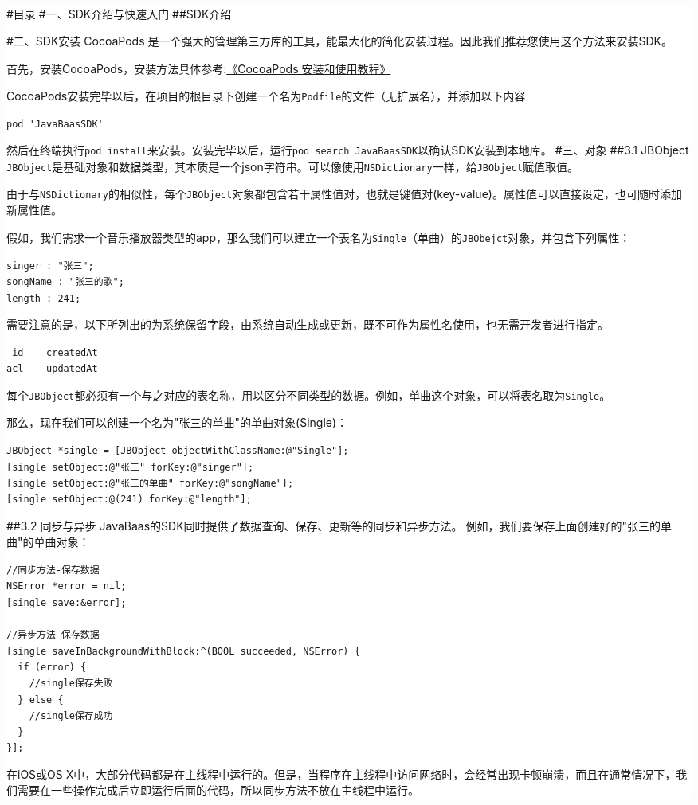 #目录
#一、SDK介绍与快速入门
##SDK介绍

#二、SDK安装
CocoaPods 是一个强大的管理第三方库的工具，能最大化的简化安装过程。因此我们推荐您使用这个方法来安装SDK。

首先，安装CocoaPods，安装方法具体参考:[《CocoaPods 安装和使用教程》](http://code4app.com/article/cocoapods-install-usage)

CocoaPods安装完毕以后，在项目的根目录下创建一个名为`Podfile`的文件（无扩展名），并添加以下内容

```
pod 'JavaBaasSDK'
```

然后在终端执行`pod install`来安装。安装完毕以后，运行`pod search JavaBaasSDK`以确认SDK安装到本地库。
#三、对象
##3.1 JBObject
`JBObject`是基础对象和数据类型，其本质是一个json字符串。可以像使用`NSDictionary`一样，给`JBObject`赋值取值。

由于与`NSDictionary`的相似性，每个`JBObject`对象都包含若干属性值对，也就是键值对(key-value)。属性值可以直接设定，也可随时添加新属性值。

假如，我们需求一个音乐播放器类型的app，那么我们可以建立一个表名为`Single`（单曲）的`JBObejct`对象，并包含下列属性：

```objc
singer : "张三"; 
songName : "张三的歌";   
length : 241;
```
需要注意的是，以下所列出的为系统保留字段，由系统自动生成或更新，既不可作为属性名使用，也无需开发者进行指定。

```objc
_id    createdAt    
acl    updatedAt    
```

每个`JBObject`都必须有一个与之对应的表名称，用以区分不同类型的数据。例如，单曲这个对象，可以将表名取为`Single`。

那么，现在我们可以创建一个名为"张三的单曲"的单曲对象(Single)：

```objc
JBObject *single = [JBObject objectWithClassName:@"Single"];
[single setObject:@"张三" forKey:@"singer"];   
[single setObject:@"张三的单曲" forKey:@"songName"];  
[single setObject:@(241) forKey:@"length"];
```
##3.2 同步与异步
JavaBaas的SDK同时提供了数据查询、保存、更新等的同步和异步方法。
例如，我们要保存上面创建好的"张三的单曲"的单曲对象：

```objc
//同步方法-保存数据
NSError *error = nil;
[single save:&error];

//异步方法-保存数据
[single saveInBackgroundWithBlock:^(BOOL succeeded, NSError) {
  if (error) {
    //single保存失败
  } else {
    //single保存成功
  }
}];
```
在iOS或OS X中，大部分代码都是在主线程中运行的。但是，当程序在主线程中访问网络时，会经常出现卡顿崩溃，而且在通常情况下，我们需要在一些操作完成后立即运行后面的代码，所以同步方法不放在主线程中运行。
